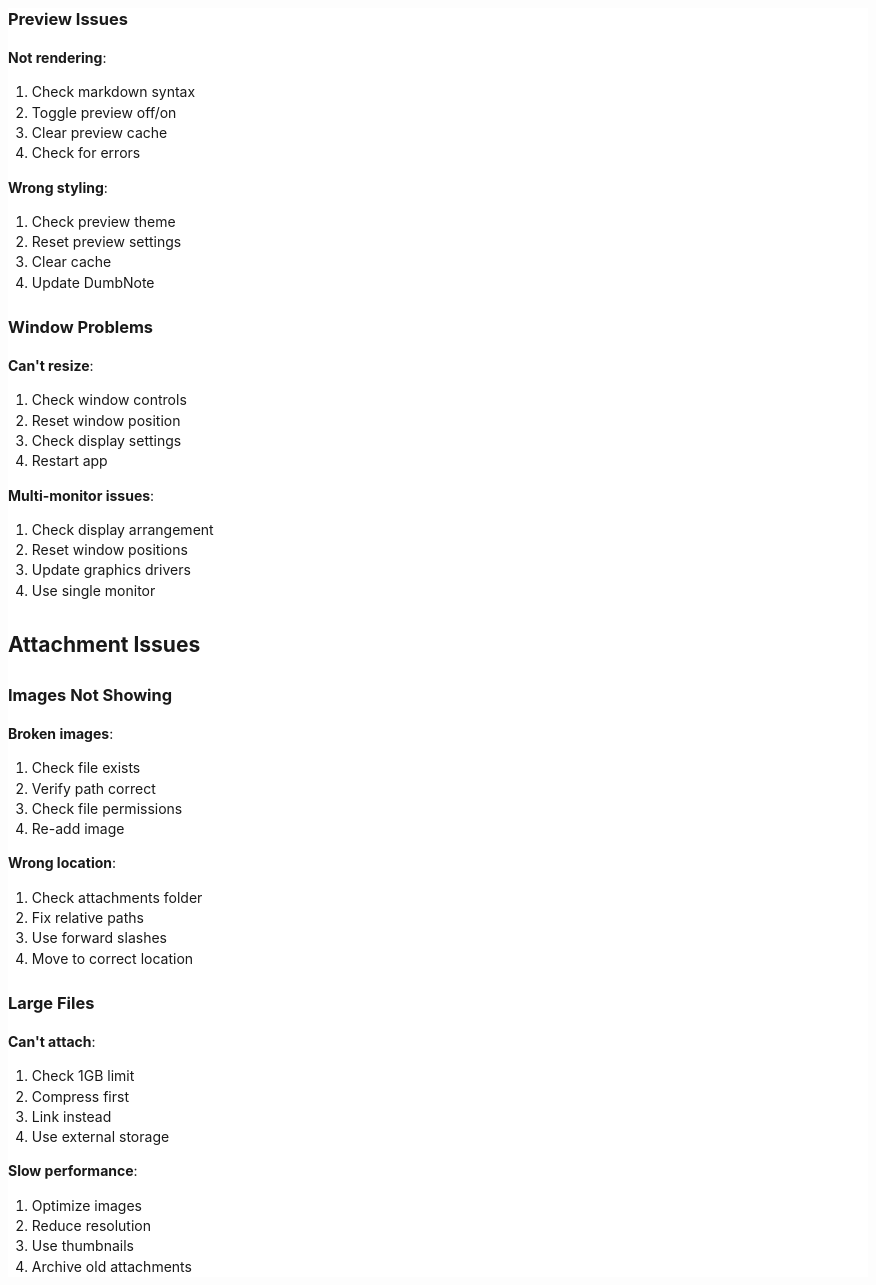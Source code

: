 ### Preview Issues

**Not rendering**:
1. Check markdown syntax
2. Toggle preview off/on
3. Clear preview cache
4. Check for errors

**Wrong styling**:
1. Check preview theme
2. Reset preview settings
3. Clear cache
4. Update DumbNote

### Window Problems

**Can't resize**:
1. Check window controls
2. Reset window position
3. Check display settings
4. Restart app

**Multi-monitor issues**:
1. Check display arrangement
2. Reset window positions
3. Update graphics drivers
4. Use single monitor

## Attachment Issues

### Images Not Showing

**Broken images**:
1. Check file exists
2. Verify path correct
3. Check file permissions
4. Re-add image

**Wrong location**:
1. Check attachments folder
2. Fix relative paths
3. Use forward slashes
4. Move to correct location

### Large Files

**Can't attach**:
1. Check 1GB limit
2. Compress first
3. Link instead
4. Use external storage

**Slow performance**:
1. Optimize images
2. Reduce resolution
3. Use thumbnails
4. Archive old attachments
